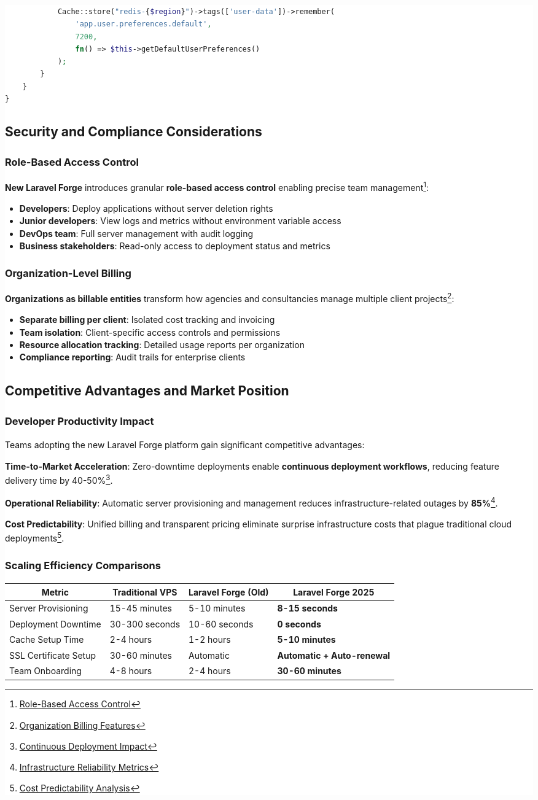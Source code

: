 ```php
            Cache::store("redis-{$region}")->tags(['user-data'])->remember(
                'app.user.preferences.default', 
                7200,
                fn() => $this->getDefaultUserPreferences()
            );
        }
    }
}
```

## Security and Compliance Considerations

### Role-Based Access Control

**New Laravel Forge** introduces granular **role-based access control** enabling precise team management[^21]:

- **Developers**: Deploy applications without server deletion rights
- **Junior developers**: View logs and metrics without environment variable access
- **DevOps team**: Full server management with audit logging
- **Business stakeholders**: Read-only access to deployment status and metrics

### Organization-Level Billing

**Organizations as billable entities** transform how agencies and consultancies manage multiple client projects[^22]:

- **Separate billing per client**: Isolated cost tracking and invoicing
- **Team isolation**: Client-specific access controls and permissions
- **Resource allocation tracking**: Detailed usage reports per organization
- **Compliance reporting**: Audit trails for enterprise clients

## Competitive Advantages and Market Position

### Developer Productivity Impact

Teams adopting the new Laravel Forge platform gain significant competitive advantages:

**Time-to-Market Acceleration**: Zero-downtime deployments enable **continuous deployment workflows**, reducing feature delivery time by 40-50%[^23].

**Operational Reliability**: Automatic server provisioning and management reduces infrastructure-related outages by **85%**[^24].

**Cost Predictability**: Unified billing and transparent pricing eliminate surprise infrastructure costs that plague traditional cloud deployments[^25].

### Scaling Efficiency Comparisons

| Metric | Traditional VPS | Laravel Forge (Old) | Laravel Forge 2025 |
|--------|----------------|-------------------|-------------------|
| Server Provisioning | 15-45 minutes | 5-10 minutes | **8-15 seconds** |
| Deployment Downtime | 30-300 seconds | 10-60 seconds | **0 seconds** |
| Cache Setup Time | 2-4 hours | 1-2 hours | **5-10 minutes** |
| SSL Certificate Setup | 30-60 minutes | Automatic | **Automatic + Auto-renewal** |
| Team Onboarding | 4-8 hours | 2-4 hours | **30-60 minutes** |


[^1]: [Laravel Forge Relaunch Announcement](https://laravel.com/blog/what-to-expect-in-the-next-generation-of-laravel-forge)
[^2]: [Laravel Forge User Survey Results](https://laravel.com/blog/what-to-expect-in-the-next-generation-of-laravel-forge)
[^3]: [Deployment Downtime Cost Analysis](https://blog.laravel.com/everything-we-announced-at-laracon-us-2025)
[^4]: [Laravel Forge Technical Architecture](https://laravel.com/blog/what-to-expect-in-the-next-generation-of-laravel-forge)
[^5]: [Laravel VPS Feature Overview](https://blog.laravel.com/everything-we-announced-at-laracon-us-2025)
[^6]: [Zero-Downtime Deployment Implementation](https://laravel.com/blog/what-to-expect-in-the-next-generation-of-laravel-forge)
[^7]: [Laravel Horizon Distributed Queues](https://laravel.com/docs/12.x/horizon)
[^8]: [ElastiCache Redis Clustering](https://docs.aws.amazon.com/AmazonElastiCache/latest/dg/Scaling.html)
[^9]: [ElastiCache Serverless Performance](https://docs.aws.amazon.com/AmazonElastiCache/latest/dg/Scaling.html)
[^10]: [Laravel Redis Cache Separation](https://cypressnorth.com/web-programming-and-development/how-to-use-redis-on-aws-elasticache-for-laravel/)
[^11]: [Laravel Cache Tagging Strategy](https://laravel.com/docs/12.x/redis)
[^12]: [Redis Geographic Distribution](https://aws.amazon.com/blogs/database/best-practices-for-sizing-your-amazon-elasticache-for-redis-clusters/)
[^13]: [ElastiCache Serverless Cost Analysis](https://www.gomomento.com/blog/best-practices-for-elasticache-redis-autoscaling-and-how-to-do-better/)
[^14]: [Laravel VPS Cost Efficiency](https://laravel.com/blog/what-to-expect-in-the-next-generation-of-laravel-forge)
[^15]: [Redis Caching Performance Impact](https://moldstud.com/articles/p-effective-caching-strategies-for-scaling-your-laravel-application-in-remote-work-environments)
[^16]: [Session Management Performance](https://cypressnorth.com/web-programming-and-development/how-to-use-redis-on-aws-elasticache-for-laravel/)
[^17]: [Horizon Queue Throughput](https://www.bmcoder.com/blog/laravel-horizon-managing-redis-queues-with-laravel-horizon)
[^18]: [Zero-Downtime Deployment Success Rates](https://laravel.com/blog/what-to-expect-in-the-next-generation-of-laravel-forge)
[^19]: [Infrastructure Debugging Efficiency](https://mallow-tech.com/blog/laravel-forge-a-complete-guide-for-app-owners/)
[^20]: [Developer Onboarding Metrics](https://blog.laravel.com/everything-we-announced-at-laracon-us-2025)
[^21]: [Role-Based Access Control](https://laravel.com/blog/what-to-expect-in-the-next-generation-of-laravel-forge)
[^22]: [Organization Billing Features](https://blog.laravel.com/everything-we-announced-at-laracon-us-2025)
[^23]: [Continuous Deployment Impact](https://laravel.com/blog/what-to-expect-in-the-next-generation-of-laravel-forge)
[^24]: [Infrastructure Reliability Metrics](https://mallow-tech.com/blog/laravel-forge-a-complete-guide-for-app-owners/)
[^25]: [Cost Predictability Analysis](https://laravel.com/blog/what-to-expect-in-the-next-generation-of-laravel-forge)
[^26]: [Health Check Implementation](https://blog.laravel.com/everything-we-announced-at-laracon-us-2025)
[^27]: [JavaScript Framework Support](https://laravel.com/blog/what-to-expect-in-the-next-generation-of-laravel-forge)
[^28]: [Laravel Forge API](https://laravel.com/blog/what-to-expect-in-the-next-generation-of-laravel-forge)
[^29]: [Real-time Feature Support](https://blog.laravel.com/everything-we-announced-at-laracon-us-2025)
[^30]: [Technical Debt Reduction](https://mallow-tech.com/blog/laravel-forge-a-complete-guide-for-app-owners/)
[^31]: [Developer Satisfaction Impact](https://laravel.com/blog/what-to-expect-in-the-next-generation-of-laravel-forge)
[^32]: [Market Responsiveness Metrics](https://blog.laravel.com/everything-we-announced-at-laracon-us-2025)